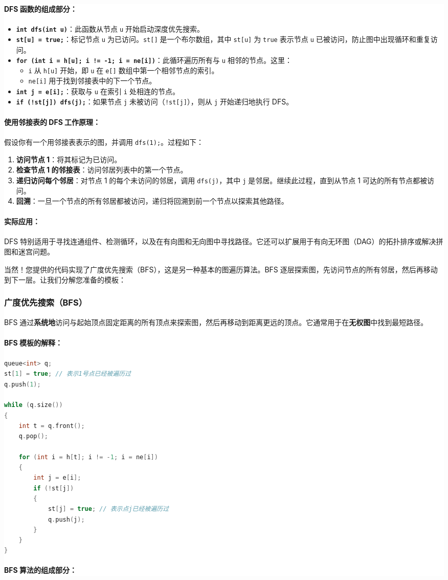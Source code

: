 #### DFS 函数的组成部分：

- **`int dfs(int u)`**：此函数从节点 `u` 开始启动深度优先搜索。
- **`st[u] = true;`**：标记节点 `u` 为已访问。`st[]` 是一个布尔数组，其中 `st[u]` 为 `true` 表示节点 `u` 已被访问，防止图中出现循环和重复访问。
- **`for (int i = h[u]; i != -1; i = ne[i])`**：此循环遍历所有与 `u` 相邻的节点。这里：
  - `i` 从 `h[u]` 开始，即 `u` 在 `e[]` 数组中第一个相邻节点的索引。
  - `ne[i]` 用于找到邻接表中的下一个节点。
- **`int j = e[i];`**：获取与 `u` 在索引 `i` 处相连的节点。
- **`if (!st[j]) dfs(j);`**：如果节点 `j` 未被访问（`!st[j]`），则从 `j` 开始递归地执行 DFS。

#### 使用邻接表的 DFS 工作原理：

假设你有一个用邻接表表示的图，并调用 `dfs(1);`。过程如下：

1. **访问节点 1**：将其标记为已访问。
2. **检查节点 1 的邻接表**：访问邻居列表中的第一个节点。
3. **递归访问每个邻居**：对节点 1 的每个未访问的邻居，调用 `dfs(j)`，其中 `j` 是邻居。继续此过程，直到从节点 1 可达的所有节点都被访问。
4. **回溯**：一旦一个节点的所有邻居都被访问，递归将回溯到前一个节点以探索其他路径。

#### 实际应用：

DFS 特别适用于寻找连通组件、检测循环，以及在有向图和无向图中寻找路径。它还可以扩展用于有向无环图（DAG）的拓扑排序或解决拼图和迷宫问题。

当然！您提供的代码实现了广度优先搜索（BFS），这是另一种基本的图遍历算法。BFS 逐层探索图，先访问节点的所有邻居，然后再移动到下一层。让我们分解您准备的模板：

### 广度优先搜索（BFS）

BFS 通过**系统地**访问与起始顶点固定距离的所有顶点来探索图，然后再移动到距离更远的顶点。它通常用于在**无权图**中找到最短路径。

#### BFS 模板的解释：

```cpp
queue<int> q;
st[1] = true; // 表示1号点已经被遍历过
q.push(1);

while (q.size())
{
    int t = q.front();
    q.pop();

    for (int i = h[t]; i != -1; i = ne[i])
    {
        int j = e[i];
        if (!st[j])
        {
            st[j] = true; // 表示点j已经被遍历过
            q.push(j);
        }
    }
}
```

#### BFS 算法的组成部分：
